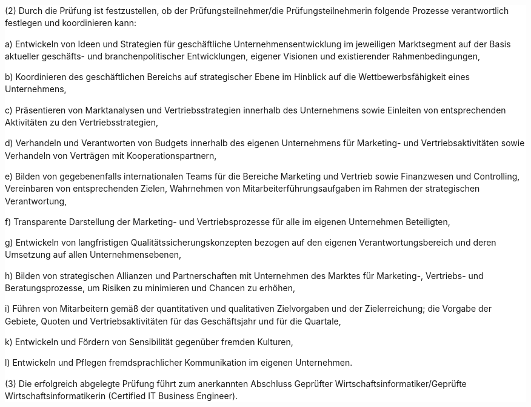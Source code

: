 

(2) Durch die Prüfung ist festzustellen, ob der Prüfungsteilnehmer/die
Prüfungsteilnehmerin folgende Prozesse verantwortlich festlegen und
koordinieren kann:

a)  Entwickeln von Ideen und Strategien für geschäftliche
    Unternehmensentwicklung im jeweiligen Marktsegment auf der Basis
    aktueller geschäfts- und branchenpolitischer Entwicklungen, eigener
    Visionen und existierender Rahmenbedingungen,


b)  Koordinieren des geschäftlichen Bereichs auf strategischer Ebene im
    Hinblick auf die Wettbewerbsfähigkeit eines Unternehmens,


c)  Präsentieren von Marktanalysen und Vertriebsstrategien innerhalb des
    Unternehmens sowie Einleiten von entsprechenden Aktivitäten zu den
    Vertriebsstrategien,


d)  Verhandeln und Verantworten von Budgets innerhalb des eigenen
    Unternehmens für Marketing- und Vertriebsaktivitäten sowie Verhandeln
    von Verträgen mit Kooperationspartnern,


e)  Bilden von gegebenenfalls internationalen Teams für die Bereiche
    Marketing und Vertrieb sowie Finanzwesen und Controlling, Vereinbaren
    von entsprechenden Zielen, Wahrnehmen von Mitarbeiterführungsaufgaben
    im Rahmen der strategischen Verantwortung,


f)  Transparente Darstellung der Marketing- und Vertriebsprozesse für alle
    im eigenen Unternehmen Beteiligten,


g)  Entwickeln von langfristigen Qualitätssicherungskonzepten bezogen auf
    den eigenen Verantwortungsbereich und deren Umsetzung auf allen
    Unternehmensebenen,


h)  Bilden von strategischen Allianzen und Partnerschaften mit Unternehmen
    des Marktes für Marketing-, Vertriebs- und Beratungsprozesse, um
    Risiken zu minimieren und Chancen zu erhöhen,


i)  Führen von Mitarbeitern gemäß der quantitativen und qualitativen
    Zielvorgaben und der Zielerreichung; die Vorgabe der Gebiete, Quoten
    und Vertriebsaktivitäten für das Geschäftsjahr und für die Quartale,


k)  Entwickeln und Fördern von Sensibilität gegenüber fremden Kulturen,


l)  Entwickeln und Pflegen fremdsprachlicher Kommunikation im eigenen
    Unternehmen.




(3) Die erfolgreich abgelegte Prüfung führt zum anerkannten Abschluss
Geprüfter Wirtschaftsinformatiker/Geprüfte Wirtschaftsinformatikerin
(Certified IT Business Engineer).

